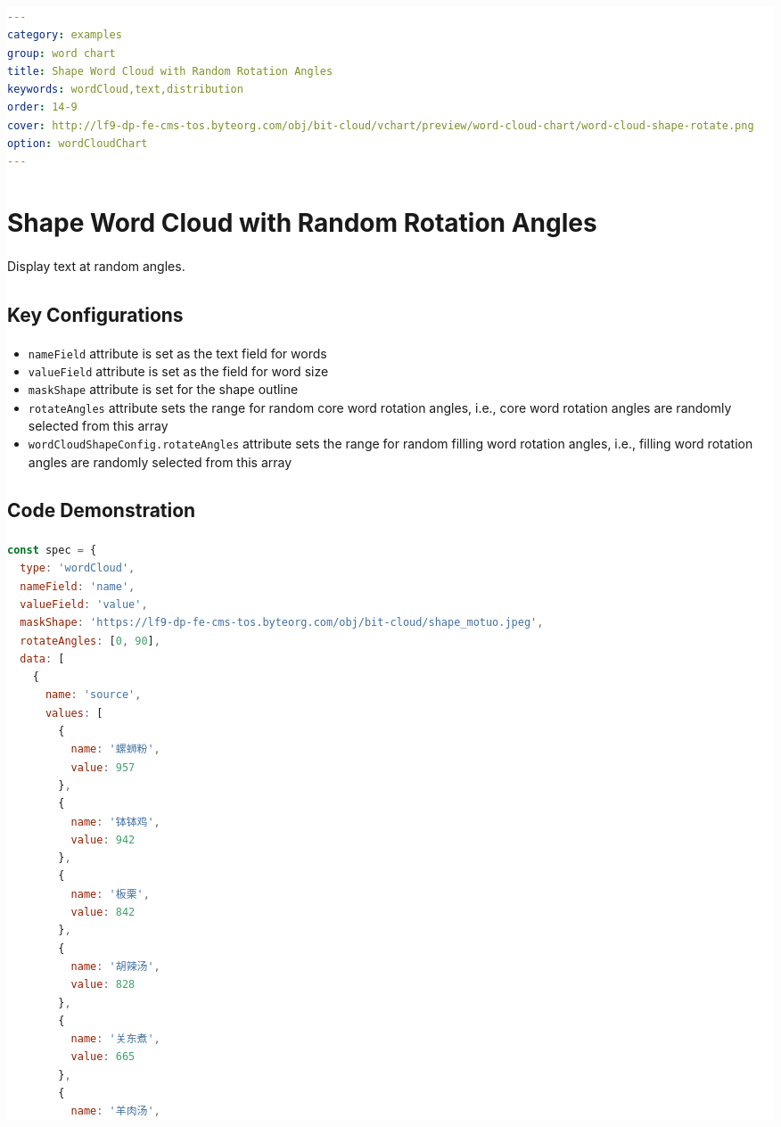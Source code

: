 ```yaml
---
category: examples
group: word chart
title: Shape Word Cloud with Random Rotation Angles
keywords: wordCloud,text,distribution
order: 14-9
cover: http://lf9-dp-fe-cms-tos.byteorg.com/obj/bit-cloud/vchart/preview/word-cloud-chart/word-cloud-shape-rotate.png
option: wordCloudChart
---
```


# Shape Word Cloud with Random Rotation Angles

Display text at random angles.

## Key Configurations

- `nameField` attribute is set as the text field for words
- `valueField` attribute is set as the field for word size
- `maskShape` attribute is set for the shape outline
- `rotateAngles` attribute sets the range for random core word rotation angles, i.e., core word rotation angles are randomly selected from this array
- `wordCloudShapeConfig.rotateAngles` attribute sets the range for random filling word rotation angles, i.e., filling word rotation angles are randomly selected from this array

## Code Demonstration

```javascript livedemo
const spec = {
  type: 'wordCloud',
  nameField: 'name',
  valueField: 'value',
  maskShape: 'https://lf9-dp-fe-cms-tos.byteorg.com/obj/bit-cloud/shape_motuo.jpeg',
  rotateAngles: [0, 90],
  data: [
    {
      name: 'source',
      values: [
        {
          name: '螺蛳粉',
          value: 957
        },
        {
          name: '钵钵鸡',
          value: 942
        },
        {
          name: '板栗',
          value: 842
        },
        {
          name: '胡辣汤',
          value: 828
        },
        {
          name: '关东煮',
          value: 665
        },
        {
          name: '羊肉汤',
```